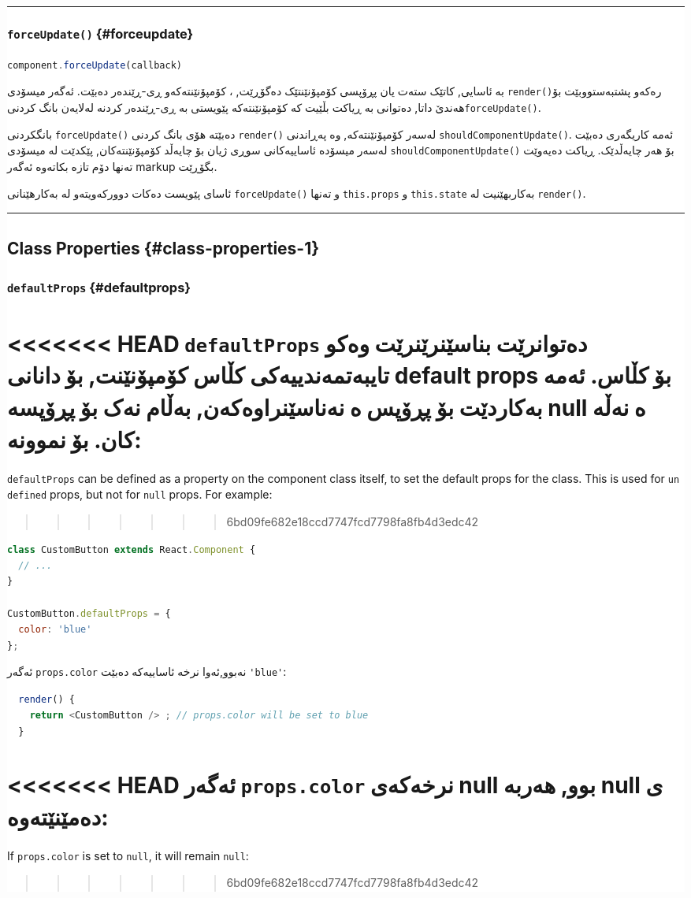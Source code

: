 * * *

### `forceUpdate()` {#forceupdate}

```javascript
component.forceUpdate(callback)
```

بە ئاسایی, کاتێک ستەت یان پڕۆپسی کۆمپۆنێنتێک دەگۆڕێت, ، کۆمپۆنێنتەکەو ڕی-ڕێندەر دەبێت. ئەگەر میسۆدی `render()`رەکەو پشتبەستووبێت بۆ هەندێ داتا, دەتوانی بە ڕیاکت بڵێیت کە کۆمپۆنێنتەکە پێویستی بە ڕی-ڕێندەر کردنە لەلایەن بانگ کردنی`forceUpdate()`.

بانگکردنی `forceUpdate()` دەبێتە هۆی بانگ کردنی  `render()` لەسەر کۆمپۆنێنتەکە, وە پەڕاندنی  `shouldComponentUpdate()`. ئەمە کاریگەری دەبێت لەسەر میسۆدە ئاساییەکانی سوڕی ژیان بۆ چایەڵد کۆمپۆنێنتەکان, پێکدێت لە میسۆدی  `shouldComponentUpdate()` بۆ هەر چایەڵدێک. ڕیاکت دەیەوێت تەنها دۆم تازە بکاتەوە ئەگەر markup بگۆڕێت.

ئاسای پێویست دەکات دوورکەویتەو لە بەکارهێنانی  `forceUpdate()` و تەنها `this.props` و `this.state` بەکاربهێنیت لە `render()`.

* * *

## Class Properties {#class-properties-1}

### `defaultProps` {#defaultprops}

<<<<<<< HEAD
`defaultProps` دەتوانرێت بناسێنرێنرێت وەکو تایبەتمەندییەکی کڵاس کۆمپۆنێنت, بۆ دانانی  default props بۆ کڵاس. ئەمە بەکاردێت بۆ پڕۆپس ە نەناسێنراوەکەن, بەڵام نەک بۆ پڕۆپسە  null ە نەڵە کان. بۆ نموونە:
=======
`defaultProps` can be defined as a property on the component class itself, to set the default props for the class. This is used for `undefined` props, but not for `null` props. For example:
>>>>>>> 6bd09fe682e18ccd7747fcd7798fa8fb4d3edc42

```js
class CustomButton extends React.Component {
  // ...
}

CustomButton.defaultProps = {
  color: 'blue'
};
```

ئەگەر `props.color` نەبوو,ئەوا نرخە ئاساییەکە دەبێت  `'blue'`:

```js
  render() {
    return <CustomButton /> ; // props.color will be set to blue
  }
```

<<<<<<< HEAD
ئەگەر  `props.color` نرخەکەی  null بوو, هەربە null ی دەمێنێتەوە:
=======
If `props.color` is set to `null`, it will remain `null`:
>>>>>>> 6bd09fe682e18ccd7747fcd7798fa8fb4d3edc42
